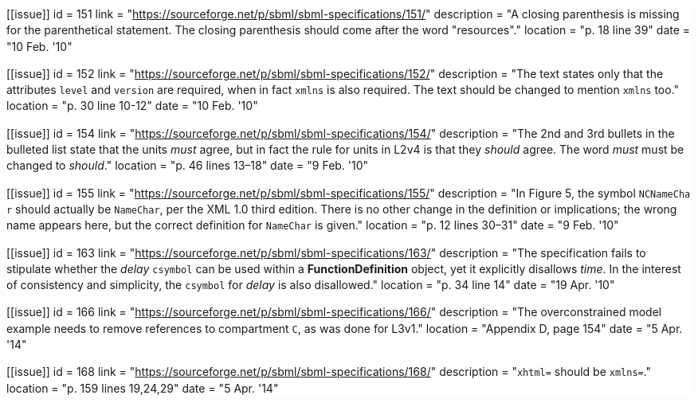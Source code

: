 [[issue]]
id = 151
link = "https://sourceforge.net/p/sbml/sbml-specifications/151/"
description = "A closing parenthesis is missing for the parenthetical statement. The closing parenthesis should come after the word \"resources\"."
location = "p.&nbsp;18 line&nbsp;39"
date = "10 Feb. '10"

[[issue]]
id = 152
link = "https://sourceforge.net/p/sbml/sbml-specifications/152/"
description = "The text states only that the attributes `level` and `version` are required, when in fact `xmlns` is also required. The text should be changed to mention `xmlns` too."
location = "p.&nbsp;30 line&nbsp;10-12"
date = "10 Feb. '10"

[[issue]]
id = 154
link = "https://sourceforge.net/p/sbml/sbml-specifications/154/"
description = "The 2nd and 3rd bullets in the bulleted list state that the units _must_ agree, but in fact the rule for units in L2v4 is that they _should_ agree. The word _must_ must be changed to _should_."
location = "p.&nbsp;46 lines&nbsp;13&ndash;18"
date = "9 Feb. '10"

[[issue]]
id = 155
link = "https://sourceforge.net/p/sbml/sbml-specifications/155/"
description = "In Figure 5, the symbol <code>NCNameChar</code> should actually be <code>NameChar</code>, per the XML 1.0 third edition.  There is no other change in the definition or implications; the wrong name appears here, but the correct definition for <code>NameChar</code> is given."
location = "p.&nbsp;12 lines&nbsp;30&ndash;31"
date = "9 Feb. '10"

[[issue]]
id = 163
link = "https://sourceforge.net/p/sbml/sbml-specifications/163/"
description = "The specification fails to stipulate whether the _delay_ <code>csymbol</code> can be used within a **FunctionDefinition** object, yet it explicitly disallows _time_.  In the interest of consistency and simplicity, the <code>csymbol</code> for _delay_ is also disallowed."
location = "p.&nbsp;34 line&nbsp;14"
date = "19 Apr. '10"

[[issue]]
id = 166 
link = "https://sourceforge.net/p/sbml/sbml-specifications/166/"
description = "The overconstrained model example needs to remove references to compartment `C`, as was done for L3v1."
location = "Appendix D, page 154"
date = "5 Apr. '14"

[[issue]]
id = 168 
link = "https://sourceforge.net/p/sbml/sbml-specifications/168/"
description = "`xhtml=` should be `xmlns=`."
location = "p.&nbsp;159 lines&nbsp;19,24,29"
date = "5 Apr. '14"
